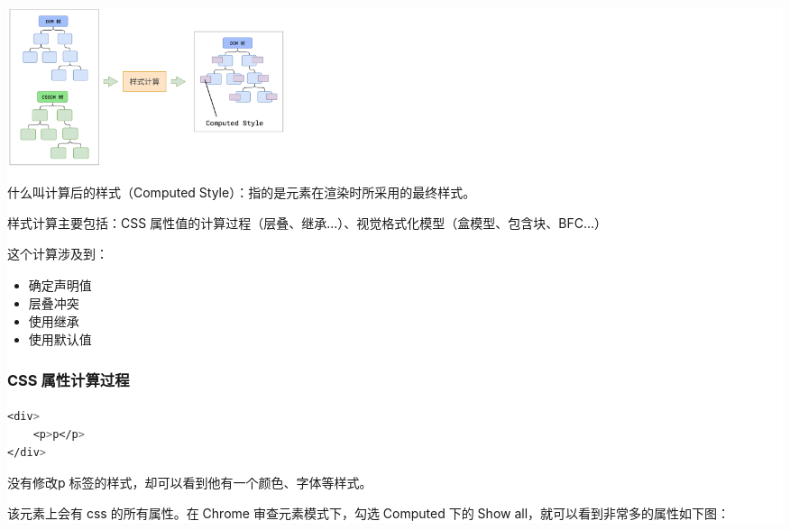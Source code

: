 <img src="https://github.com/FantasticLBP/knowledge-kit/raw/master/assets/StyleCompute.png" style="zoom:30%;">

什么叫计算后的样式（Computed Style）：指的是元素在渲染时所采用的最终样式。

样式计算主要包括：CSS 属性值的计算过程（层叠、继承...）、视觉格式化模型（盒模型、包含块、BFC...）

这个计算涉及到：

- 确定声明值
- 层叠冲突
- 使用继承
- 使用默认值

### CSS 属性计算过程

```css
<div>
	<p>p</p>
</div>
```

没有修改p 标签的样式，却可以看到他有一个颜色、字体等样式。

该元素上会有 css 的所有属性。在 Chrome 审查元素模式下，勾选 Computed 下的 Show all，就可以看到非常多的属性如下图：
